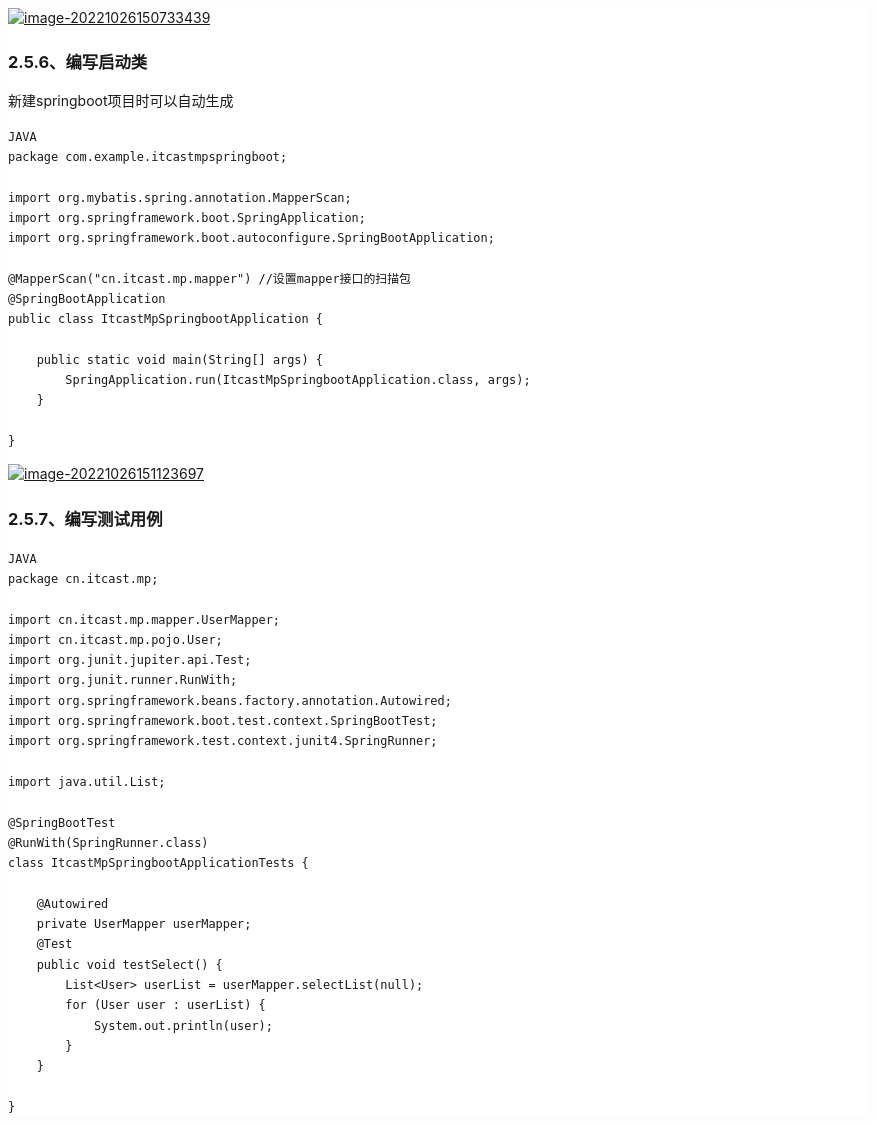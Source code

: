 [![image-20221026150733439](https://weishao-996.github.io/img/%E9%BB%91%E9%A9%AC%E7%A8%8B%E5%BA%8F%E5%91%98-Mybatis-Plus/image-20221026150733439.png)](https://weishao-996.github.io/img/黑马程序员-Mybatis-Plus/image-20221026150733439.png)

### 2.5.6、编写启动类

新建springboot项目时可以自动生成

```
JAVA
package com.example.itcastmpspringboot;

import org.mybatis.spring.annotation.MapperScan;
import org.springframework.boot.SpringApplication;
import org.springframework.boot.autoconfigure.SpringBootApplication;

@MapperScan("cn.itcast.mp.mapper") //设置mapper接口的扫描包
@SpringBootApplication
public class ItcastMpSpringbootApplication {

    public static void main(String[] args) {
        SpringApplication.run(ItcastMpSpringbootApplication.class, args);
    }

}
```

[![image-20221026151123697](https://weishao-996.github.io/img/%E9%BB%91%E9%A9%AC%E7%A8%8B%E5%BA%8F%E5%91%98-Mybatis-Plus/image-20221026151123697.png)](https://weishao-996.github.io/img/黑马程序员-Mybatis-Plus/image-20221026151123697.png)

### 2.5.7、编写测试用例

```
JAVA
package cn.itcast.mp;

import cn.itcast.mp.mapper.UserMapper;
import cn.itcast.mp.pojo.User;
import org.junit.jupiter.api.Test;
import org.junit.runner.RunWith;
import org.springframework.beans.factory.annotation.Autowired;
import org.springframework.boot.test.context.SpringBootTest;
import org.springframework.test.context.junit4.SpringRunner;

import java.util.List;

@SpringBootTest
@RunWith(SpringRunner.class)
class ItcastMpSpringbootApplicationTests {

    @Autowired
    private UserMapper userMapper;
    @Test
    public void testSelect() {
        List<User> userList = userMapper.selectList(null);
        for (User user : userList) {
            System.out.println(user);
        }
    }

}
```
